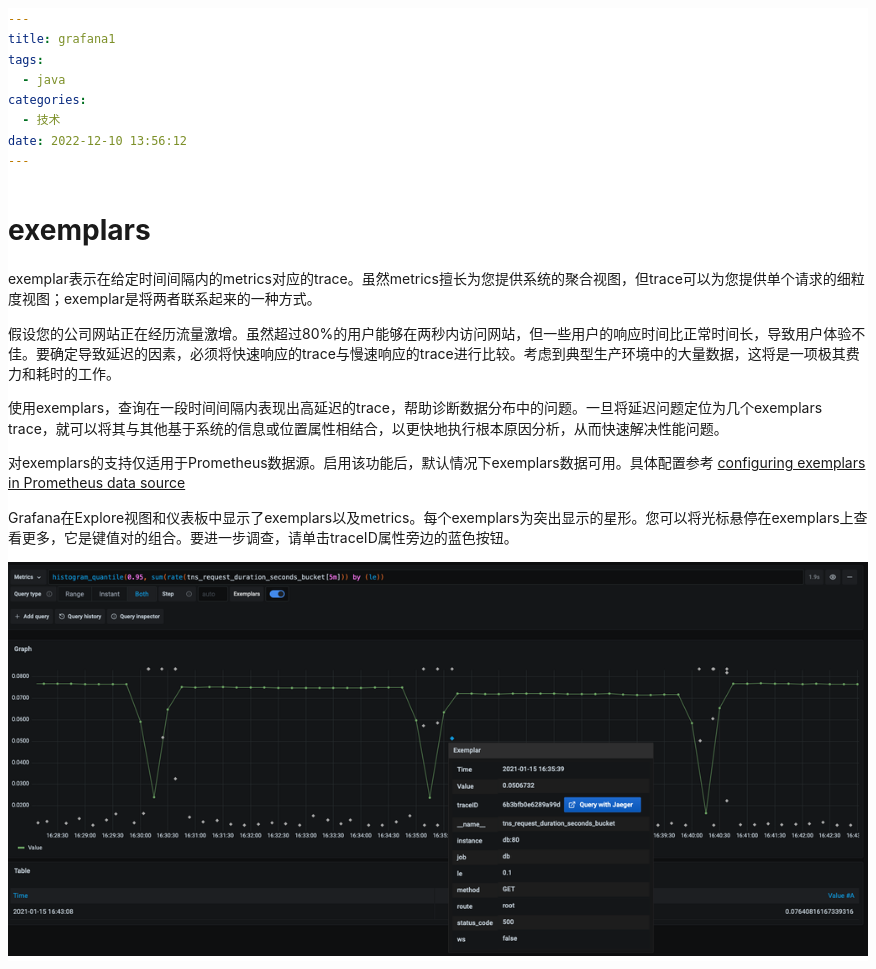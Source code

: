 ```yaml
---
title: grafana1
tags:
  - java
categories:
  - 技术
date: 2022-12-10 13:56:12
---
```




# exemplars

exemplar表示在给定时间间隔内的metrics对应的trace。虽然metrics擅长为您提供系统的聚合视图，但trace可以为您提供单个请求的细粒度视图；exemplar是将两者联系起来的一种方式。

假设您的公司网站正在经历流量激增。虽然超过80%的用户能够在两秒内访问网站，但一些用户的响应时间比正常时间长，导致用户体验不佳。要确定导致延迟的因素，必须将快速响应的trace与慢速响应的trace进行比较。考虑到典型生产环境中的大量数据，这将是一项极其费力和耗时的工作。

使用exemplars，查询在一段时间间隔内表现出高延迟的trace，帮助诊断数据分布中的问题。一旦将延迟问题定位为几个exemplars trace，就可以将其与其他基于系统的信息或位置属性相结合，以更快地执行根本原因分析，从而快速解决性能问题。



对exemplars的支持仅适用于Prometheus数据源。启用该功能后，默认情况下exemplars数据可用。具体配置参考 [configuring exemplars in Prometheus data source](https://grafana.com/docs/grafana/v9.3/datasources/prometheus/#configuring-exemplars)

Grafana在Explore视图和仪表板中显示了exemplars以及metrics。每个exemplars为突出显示的星形。您可以将光标悬停在exemplars上查看更多，它是键值对的组合。要进一步调查，请单击traceID属性旁边的蓝色按钮。

![Screenshot showing the detail window of an Exemplar](images/exemplars.png)

